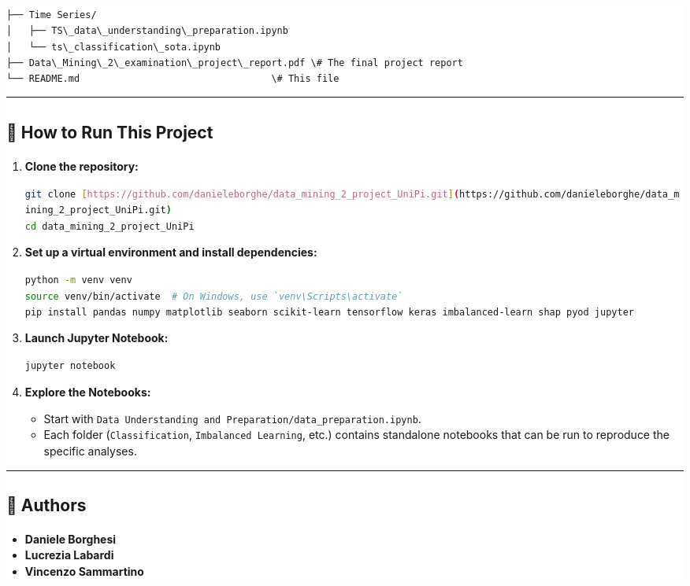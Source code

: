 ```
├── Time Series/
│   ├── TS\_data\_understanding\_preparation.ipynb
│   └── ts\_classification\_sota.ipynb
├── Data\_Mining\_2\_examination\_project\_report.pdf \# The final project report
└── README.md                                  \# This file

````

---

## 🚀 How to Run This Project

1.  **Clone the repository:**
    ```bash
    git clone [https://github.com/danieleborghe/data_mining_2_project_UniPi.git](https://github.com/danieleborghe/data_mining_2_project_UniPi.git)
    cd data_mining_2_project_UniPi
    ```

2.  **Set up a virtual environment and install dependencies:**
    ```bash
    python -m venv venv
    source venv/bin/activate  # On Windows, use `venv\Scripts\activate`
    pip install pandas numpy matplotlib seaborn scikit-learn tensorflow keras imbalanced-learn shap pyod jupyter
    ```

3.  **Launch Jupyter Notebook:**
    ```bash
    jupyter notebook
    ```

4.  **Explore the Notebooks:**
    -   Start with `Data Understanding and Preparation/data_preparation.ipynb`.
    -   Each folder (`Classification`, `Imbalanced Learning`, etc.) contains standalone notebooks that can be run to reproduce the specific analyses.

---

## 👥 Authors

- **Daniele Borghesi**
- **Lucrezia Labardi**
- **Vincenzo Sammartino**
